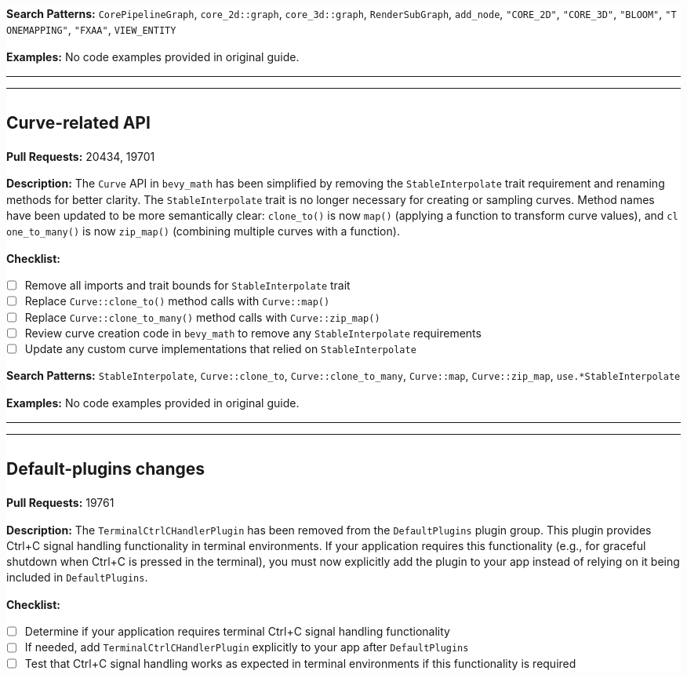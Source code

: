**Search Patterns:** `CorePipelineGraph`, `core_2d::graph`, `core_3d::graph`, `RenderSubGraph`, `add_node`, `"CORE_2D"`, `"CORE_3D"`, `"BLOOM"`, `"TONEMAPPING"`, `"FXAA"`, `VIEW_ENTITY`

**Examples:**
No code examples provided in original guide.

---

---

## Curve-related API

**Pull Requests:** 20434, 19701

**Description:**
The `Curve` API in `bevy_math` has been simplified by removing the `StableInterpolate` trait requirement and renaming methods for better clarity. The `StableInterpolate` trait is no longer necessary for creating or sampling curves. Method names have been updated to be more semantically clear: `clone_to()` is now `map()` (applying a function to transform curve values), and `clone_to_many()` is now `zip_map()` (combining multiple curves with a function).

**Checklist:**
- [ ] Remove all imports and trait bounds for `StableInterpolate` trait
- [ ] Replace `Curve::clone_to()` method calls with `Curve::map()`
- [ ] Replace `Curve::clone_to_many()` method calls with `Curve::zip_map()`
- [ ] Review curve creation code in `bevy_math` to remove any `StableInterpolate` requirements
- [ ] Update any custom curve implementations that relied on `StableInterpolate`

**Search Patterns:** `StableInterpolate`, `Curve::clone_to`, `Curve::clone_to_many`, `Curve::map`, `Curve::zip_map`, `use.*StableInterpolate`

**Examples:**
No code examples provided in original guide.

---

---

## Default-plugins changes

**Pull Requests:** 19761

**Description:**
The `TerminalCtrlCHandlerPlugin` has been removed from the `DefaultPlugins` plugin group. This plugin provides Ctrl+C signal handling functionality in terminal environments. If your application requires this functionality (e.g., for graceful shutdown when Ctrl+C is pressed in the terminal), you must now explicitly add the plugin to your app instead of relying on it being included in `DefaultPlugins`.

**Checklist:**
- [ ] Determine if your application requires terminal Ctrl+C signal handling functionality
- [ ] If needed, add `TerminalCtrlCHandlerPlugin` explicitly to your app after `DefaultPlugins`
- [ ] Test that Ctrl+C signal handling works as expected in terminal environments if this functionality is required
